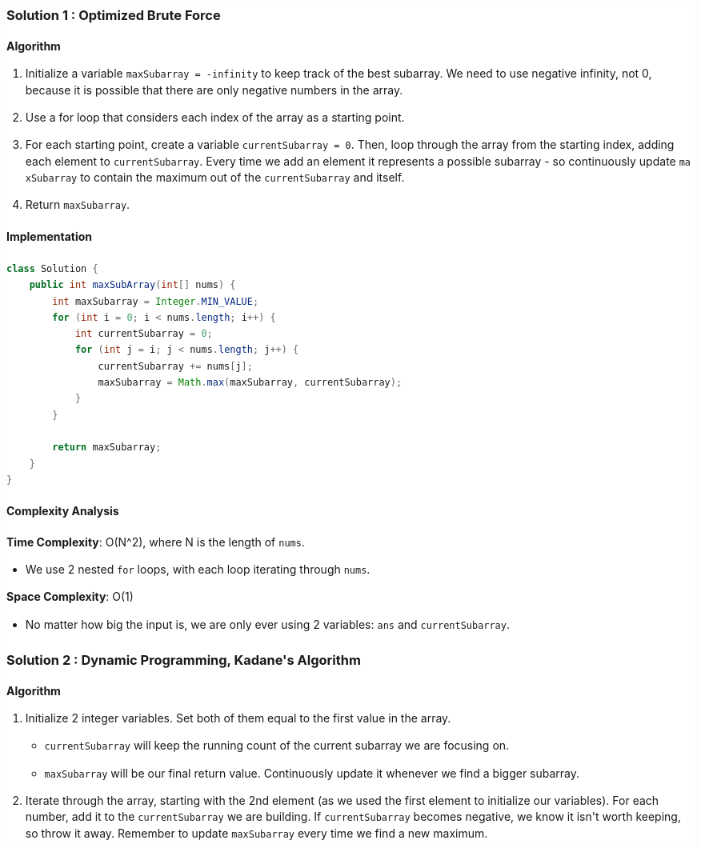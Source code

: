 ### Solution 1 : Optimized Brute Force

**Algorithm**

1. Initialize a variable `maxSubarray = -infinity` to keep track of the best subarray. We need to use negative infinity, not 0, because it is possible that there are only negative numbers in the array.

2. Use a for loop that considers each index of the array as a starting point.

3. For each starting point, create a variable `currentSubarray = 0`. Then, loop through the array from the starting index, adding each element to `currentSubarray`. Every time we add an element it represents a possible subarray - so continuously update `maxSubarray` to contain the maximum out of the `currentSubarray` and itself.

4. Return `maxSubarray`.

#### Implementation
```java
class Solution {
    public int maxSubArray(int[] nums) {
        int maxSubarray = Integer.MIN_VALUE;
        for (int i = 0; i < nums.length; i++) {
            int currentSubarray = 0;
            for (int j = i; j < nums.length; j++) {
                currentSubarray += nums[j];
                maxSubarray = Math.max(maxSubarray, currentSubarray);
            }
        }
        
        return maxSubarray;
    }
}
```

####  Complexity Analysis

**Time Complexity**: O(N^2), where N is the length of `nums`.

 * We use 2 nested `for` loops, with each loop iterating through `nums`.
 
**Space Complexity**: O(1)

 * No matter how big the input is, we are only ever using 2 variables: `ans` and `currentSubarray`.

### Solution 2 : Dynamic Programming, Kadane's Algorithm

**Algorithm**

1. Initialize 2 integer variables. Set both of them equal to the first value in the array.

   * `currentSubarray` will keep the running count of the current subarray we are focusing on.

   * `maxSubarray` will be our final return value. Continuously update it whenever we find a bigger subarray.
2. Iterate through the array, starting with the 2nd element (as we used the first element to initialize our variables). For each number, add it to the `currentSubarray` we are building. If `currentSubarray` becomes negative, we know it isn't worth keeping, so throw it away. Remember to update `maxSubarray` every time we find a new maximum.
